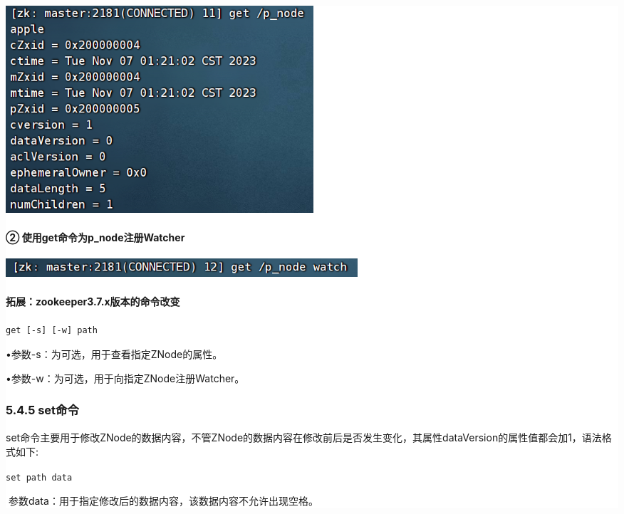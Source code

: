 <img src="./第5章 zookeeper分布式协调服务.assets/image-20231107013111824.png" alt="image-20231107013111824" style="zoom:80%;" />



#### ② 使用get命令为p_node注册Watcher

```

```

<img src="./第5章 zookeeper分布式协调服务.assets/image-20231107013223369.png" alt="image-20231107013223369" style="zoom:80%;" />



#### 拓展：zookeeper3.7.x版本的命令改变

```
get [-s] [-w] path
```

•参数-s：为可选，用于查看指定ZNode的属性。

•参数-w：为可选，用于向指定ZNode注册Watcher。





### 5.4.5 set命令

​	set命令主要用于修改ZNode的数据内容，不管ZNode的数据内容在修改前后是否发生变化，其属性dataVersion的属性值都会加1，语法格式如下:

```
set path data
```

​	参数data：用于指定修改后的数据内容，该数据内容不允许出现空格。

